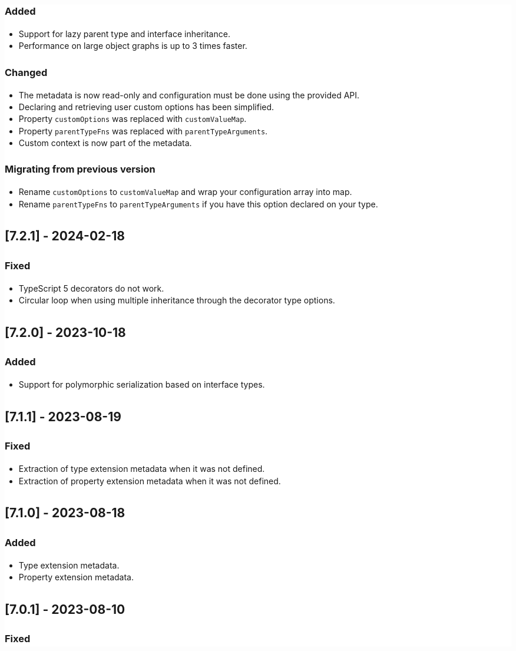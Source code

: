 ### Added

- Support for lazy parent type and interface inheritance.
- Performance on large object graphs is up to 3 times faster.

### Changed

- The metadata is now read-only and configuration must be done using the provided API.
- Declaring and retrieving user custom options has been simplified.
- Property `customOptions` was replaced with `customValueMap`.
- Property `parentTypeFns` was replaced with `parentTypeArguments`.
- Custom context is now part of the metadata.

### Migrating from previous version

- Rename `customOptions` to `customValueMap` and wrap your configuration array into map.
- Rename `parentTypeFns` to `parentTypeArguments` if you have this option declared on your type.

## [7.2.1] - 2024-02-18

### Fixed

- TypeScript 5 decorators do not work.
- Circular loop when using multiple inheritance through the decorator type options.

## [7.2.0] - 2023-10-18

### Added

- Support for polymorphic serialization based on interface types.

## [7.1.1] - 2023-08-19

### Fixed

- Extraction of type extension metadata when it was not defined.
- Extraction of property extension metadata when it was not defined.

## [7.1.0] - 2023-08-18

### Added

- Type extension metadata.
- Property extension metadata.

## [7.0.1] - 2023-08-10

### Fixed
